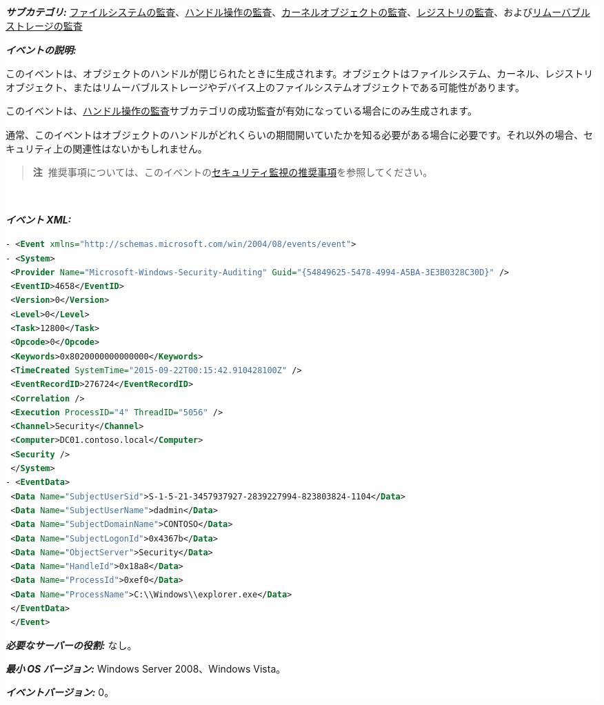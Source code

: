 ***サブカテゴリ:***&nbsp;[ファイルシステムの監査](audit-file-system.md)、[ハンドル操作の監査](audit-handle-manipulation.md)、[カーネルオブジェクトの監査](audit-kernel-object.md)、[レジストリの監査](audit-registry.md)、および[リムーバブルストレージの監査](audit-removable-storage.md)

***イベントの説明:***

このイベントは、オブジェクトのハンドルが閉じられたときに生成されます。オブジェクトはファイルシステム、カーネル、レジストリオブジェクト、またはリムーバブルストレージやデバイス上のファイルシステムオブジェクトである可能性があります。

このイベントは、[ハンドル操作の監査](audit-handle-manipulation.md)サブカテゴリの成功監査が有効になっている場合にのみ生成されます。

通常、このイベントはオブジェクトのハンドルがどれくらいの期間開いていたかを知る必要がある場合に必要です。それ以外の場合、セキュリティ上の関連性はないかもしれません。

> **注**&nbsp;&nbsp;推奨事項については、このイベントの[セキュリティ監視の推奨事項](#security-monitoring-recommendations)を参照してください。

<br clear="all">

***イベント XML:***
```xml
- <Event xmlns="http://schemas.microsoft.com/win/2004/08/events/event">
- <System>
 <Provider Name="Microsoft-Windows-Security-Auditing" Guid="{54849625-5478-4994-A5BA-3E3B0328C30D}" /> 
 <EventID>4658</EventID> 
 <Version>0</Version> 
 <Level>0</Level> 
 <Task>12800</Task> 
 <Opcode>0</Opcode> 
 <Keywords>0x8020000000000000</Keywords> 
 <TimeCreated SystemTime="2015-09-22T00:15:42.910428100Z" /> 
 <EventRecordID>276724</EventRecordID> 
 <Correlation /> 
 <Execution ProcessID="4" ThreadID="5056" /> 
 <Channel>Security</Channel> 
 <Computer>DC01.contoso.local</Computer> 
 <Security /> 
 </System>
- <EventData>
 <Data Name="SubjectUserSid">S-1-5-21-3457937927-2839227994-823803824-1104</Data> 
 <Data Name="SubjectUserName">dadmin</Data> 
 <Data Name="SubjectDomainName">CONTOSO</Data> 
 <Data Name="SubjectLogonId">0x4367b</Data> 
 <Data Name="ObjectServer">Security</Data> 
 <Data Name="HandleId">0x18a8</Data> 
 <Data Name="ProcessId">0xef0</Data> 
 <Data Name="ProcessName">C:\\Windows\\explorer.exe</Data> 
 </EventData>
 </Event>

```

***必要なサーバーの役割:*** なし。

***最小 OS バージョン:*** Windows Server 2008、Windows Vista。

***イベントバージョン:*** 0。
